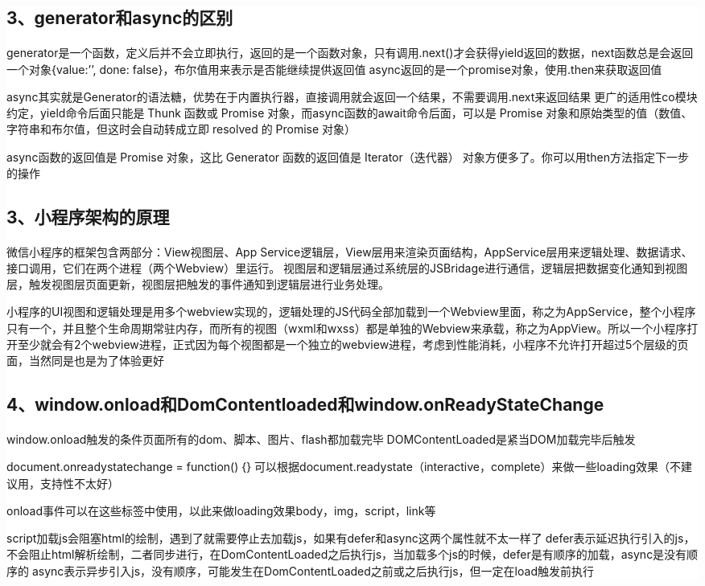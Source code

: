 ## 3、generator和async的区别
generator是一个函数，定义后并不会立即执行，返回的是一个函数对象，只有调用.next()才会获得yield返回的数据，next函数总是会返回一个对象{value:’’, done: false}，布尔值用来表示是否能继续提供返回值
async返回的是一个promise对象，使用.then来获取返回值

async其实就是Generator的语法糖，优势在于内置执行器，直接调用就会返回一个结果，不需要调用.next来返回结果
更广的适用性co模块约定，yield命令后面只能是 Thunk 函数或 Promise 对象，而async函数的await命令后面，可以是 Promise 对象和原始类型的值（数值、字符串和布尔值，但这时会自动转成立即 resolved 的 Promise 对象）

async函数的返回值是 Promise 对象，这比 Generator 函数的返回值是 Iterator（迭代器） 对象方便多了。你可以用then方法指定下一步的操作


## 3、小程序架构的原理
微信小程序的框架包含两部分：View视图层、App Service逻辑层，View层用来渲染页面结构，AppService层用来逻辑处理、数据请求、接口调用，它们在两个进程（两个Webview）里运行。
视图层和逻辑层通过系统层的JSBridage进行通信，逻辑层把数据变化通知到视图层，触发视图层页面更新，视图层把触发的事件通知到逻辑层进行业务处理。


小程序的UI视图和逻辑处理是用多个webview实现的，逻辑处理的JS代码全部加载到一个Webview里面，称之为AppService，整个小程序只有一个，并且整个生命周期常驻内存，而所有的视图（wxml和wxss）都是单独的Webview来承载，称之为AppView。所以一个小程序打开至少就会有2个webview进程，正式因为每个视图都是一个独立的webview进程，考虑到性能消耗，小程序不允许打开超过5个层级的页面，当然同是也是为了体验更好


## 4、window.onload和DomContentloaded和window.onReadyStateChange

window.onload触发的条件页面所有的dom、脚本、图片、flash都加载完毕
DOMContentLoaded是紧当DOM加载完毕后触发

document.onreadystatechange = function() {} 可以根据document.readystate（interactive，complete）来做一些loading效果（不建议用，支持性不太好）

onload事件可以在这些标签中使用，以此来做loading效果body，img，script，link等

script加载js会阻塞html的绘制，遇到了就需要停止去加载js，如果有defer和async这两个属性就不太一样了
defer表示延迟执行引入的js，不会阻止html解析绘制，二者同步进行，在DomContentLoaded之后执行js，当加载多个js的时候，defer是有顺序的加载，async是没有顺序的
async表示异步引入js，没有顺序，可能发生在DomContentLoaded之前或之后执行js，但一定在load触发前执行